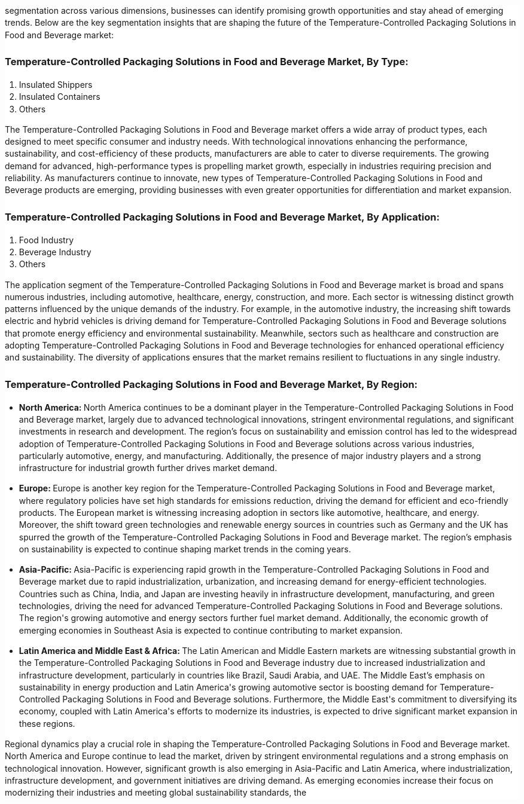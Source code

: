 segmentation across various dimensions, businesses can identify promising growth opportunities and stay ahead of emerging trends. Below are the key segmentation insights that are shaping the future of the Temperature-Controlled Packaging Solutions in Food and Beverage market:</p><h3><strong>Temperature-Controlled Packaging Solutions in Food and Beverage Market, By Type:<br /></strong></h3><ol><li>Insulated Shippers<li> Insulated Containers<li> Others</li></ol><p>The Temperature-Controlled Packaging Solutions in Food and Beverage market offers a wide array of product types, each designed to meet specific consumer and industry needs. With technological innovations enhancing the performance, sustainability, and cost-efficiency of these products, manufacturers are able to cater to diverse requirements. The growing demand for advanced, high-performance types is propelling market growth, especially in industries requiring precision and reliability. As manufacturers continue to innovate, new types of Temperature-Controlled Packaging Solutions in Food and Beverage products are emerging, providing businesses with even greater opportunities for differentiation and market expansion.</p><h3>Temperature-Controlled Packaging Solutions in Food and Beverage Market,&nbsp;By Application:</h3><ol><li>Food Industry<li> Beverage Industry<li> Others</li></ol><p>The application segment of the Temperature-Controlled Packaging Solutions in Food and Beverage market is broad and spans numerous industries, including automotive, healthcare, energy, construction, and more. Each sector is witnessing distinct growth patterns influenced by the unique demands of the industry. For example, in the automotive industry, the increasing shift towards electric and hybrid vehicles is driving demand for Temperature-Controlled Packaging Solutions in Food and Beverage solutions that promote energy efficiency and environmental sustainability. Meanwhile, sectors such as healthcare and construction are adopting Temperature-Controlled Packaging Solutions in Food and Beverage technologies for enhanced operational efficiency and sustainability. The diversity of applications ensures that the market remains resilient to fluctuations in any single industry.</p><h3>Temperature-Controlled Packaging Solutions in Food and Beverage Market, By Region:</h3><ul><li><p><strong>North America:&nbsp;</strong>North America continues to be a dominant player in the Temperature-Controlled Packaging Solutions in Food and Beverage market, largely due to advanced technological innovations, stringent environmental regulations, and significant investments in research and development. The region&rsquo;s focus on sustainability and emission control has led to the widespread adoption of Temperature-Controlled Packaging Solutions in Food and Beverage solutions across various industries, particularly automotive, energy, and manufacturing. Additionally, the presence of major industry players and a strong infrastructure for industrial growth further drives market demand.</p></li><li><p><strong><strong>Europe:&nbsp;</strong></strong>Europe is another key region for the Temperature-Controlled Packaging Solutions in Food and Beverage market, where regulatory policies have set high standards for emissions reduction, driving the demand for efficient and eco-friendly products. The European market is witnessing increasing adoption in sectors like automotive, healthcare, and energy. Moreover, the shift toward green technologies and renewable energy sources in countries such as Germany and the UK has spurred the growth of the Temperature-Controlled Packaging Solutions in Food and Beverage market. The region&rsquo;s emphasis on sustainability is expected to continue shaping market trends in the coming years.</p></li><li><p><strong><strong>Asia-Pacific:&nbsp;</strong></strong>Asia-Pacific is experiencing rapid growth in the Temperature-Controlled Packaging Solutions in Food and Beverage market due to rapid industrialization, urbanization, and increasing demand for energy-efficient technologies. Countries such as China, India, and Japan are investing heavily in infrastructure development, manufacturing, and green technologies, driving the need for advanced Temperature-Controlled Packaging Solutions in Food and Beverage solutions. The region's growing automotive and energy sectors further fuel market demand. Additionally, the economic growth of emerging economies in Southeast Asia is expected to continue contributing to market expansion.</p></li><li><p><strong><strong>Latin America and Middle East &amp; Africa:&nbsp;</strong></strong>The Latin American and Middle Eastern markets are witnessing substantial growth in the Temperature-Controlled Packaging Solutions in Food and Beverage industry due to increased industrialization and infrastructure development, particularly in countries like Brazil, Saudi Arabia, and UAE. The Middle East&rsquo;s emphasis on sustainability in energy production and Latin America's growing automotive sector is boosting demand for Temperature-Controlled Packaging Solutions in Food and Beverage solutions. Furthermore, the Middle East's commitment to diversifying its economy, coupled with Latin America's efforts to modernize its industries, is expected to drive significant market expansion in these regions.</p></li></ul><p>Regional dynamics play a crucial role in shaping the Temperature-Controlled Packaging Solutions in Food and Beverage market. North America and Europe continue to lead the market, driven by stringent environmental regulations and a strong emphasis on technological innovation. However, significant growth is also emerging in Asia-Pacific and Latin America, where industrialization, infrastructure development, and government initiatives are driving demand. As emerging economies increase their focus on modernizing their industries and meeting global sustainability standards, the